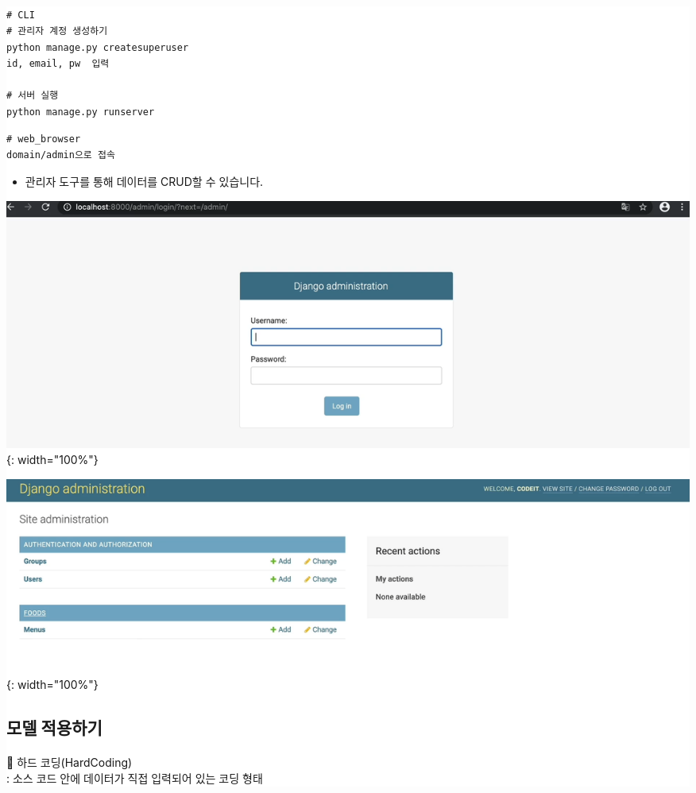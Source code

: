 ```
# CLI
# 관리자 계정 생성하기
python manage.py createsuperuser
id, email, pw  입력

# 서버 실행
python manage.py runserver
```  

```
# web_browser
domain/admin으로 접속
```  

- 관리자 도구를 통해 데이터를 CRUD할 수 있습니다.  

![](/assets/images/d_model_3.png){: width="100%"}  

![](/assets/images/d_model_4.png){: width="100%"}  


## 모델 적용하기  

🔔 하드 코딩(HardCoding)  
: 소스 코드 안에 데이터가 직접 입력되어 있는 코딩 형태  
